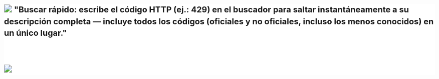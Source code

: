 ### <picture> <img src = "https://media4.giphy.com/media/v1.Y2lkPTc5MGI3NjExc3YwbG9zbmU1amprdTJsbmxzYnpobzd5eGtnazB6b2FmdnllaTRhZyZlcD12MV9pbnRlcm5hbF9naWZfYnlfaWQmY3Q9cw/h8UlsEpqiCISTKUzvz/giphy.gif" width = 80px>  </picture> "Buscar rápido: escribe el código HTTP (ej.: 429) en el buscador para saltar instantáneamente a su descripción completa — incluye todos los códigos (oficiales y no oficiales, incluso los menos conocidos) en un único lugar."
<br>


<picture> <img src="https://user-images.githubusercontent.com/74038190/212284115-f47cd8ff-2ffb-4b04-b5bf-4d1c14c0247f.gif" width ="1050" > </picture>
